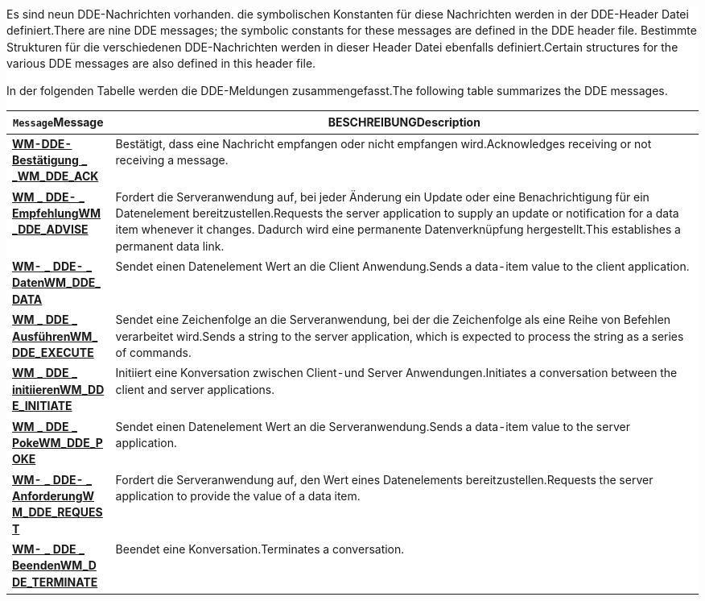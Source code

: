 <span data-ttu-id="c36f0-275">Es sind neun DDE-Nachrichten vorhanden. die symbolischen Konstanten für diese Nachrichten werden in der DDE-Header Datei definiert.</span><span class="sxs-lookup"><span data-stu-id="c36f0-275">There are nine DDE messages; the symbolic constants for these messages are defined in the DDE header file.</span></span> <span data-ttu-id="c36f0-276">Bestimmte Strukturen für die verschiedenen DDE-Nachrichten werden in dieser Header Datei ebenfalls definiert.</span><span class="sxs-lookup"><span data-stu-id="c36f0-276">Certain structures for the various DDE messages are also defined in this header file.</span></span>

<span data-ttu-id="c36f0-277">In der folgenden Tabelle werden die DDE-Meldungen zusammengefasst.</span><span class="sxs-lookup"><span data-stu-id="c36f0-277">The following table summarizes the DDE messages.</span></span>



| <span data-ttu-id="c36f0-278">`Message`</span><span class="sxs-lookup"><span data-stu-id="c36f0-278">Message</span></span>                                        | <span data-ttu-id="c36f0-279">BESCHREIBUNG</span><span class="sxs-lookup"><span data-stu-id="c36f0-279">Description</span></span>                                                                                                                                      |
|------------------------------------------------|--------------------------------------------------------------------------------------------------------------------------------------------------|
| [<span data-ttu-id="c36f0-280">**WM-DDE-Bestätigung \_ \_**</span><span class="sxs-lookup"><span data-stu-id="c36f0-280">**WM\_DDE\_ACK**</span></span>](wm-dde-ack.md)             | <span data-ttu-id="c36f0-281">Bestätigt, dass eine Nachricht empfangen oder nicht empfangen wird.</span><span class="sxs-lookup"><span data-stu-id="c36f0-281">Acknowledges receiving or not receiving a message.</span></span>                                                                                               |
| [<span data-ttu-id="c36f0-282">**WM \_ DDE- \_ Empfehlung**</span><span class="sxs-lookup"><span data-stu-id="c36f0-282">**WM\_DDE\_ADVISE**</span></span>](wm-dde-advise.md)       | <span data-ttu-id="c36f0-283">Fordert die Serveranwendung auf, bei jeder Änderung ein Update oder eine Benachrichtigung für ein Datenelement bereitzustellen.</span><span class="sxs-lookup"><span data-stu-id="c36f0-283">Requests the server application to supply an update or notification for a data item whenever it changes.</span></span> <span data-ttu-id="c36f0-284">Dadurch wird eine permanente Datenverknüpfung hergestellt.</span><span class="sxs-lookup"><span data-stu-id="c36f0-284">This establishes a permanent data link.</span></span> |
| [<span data-ttu-id="c36f0-285">**WM- \_ DDE- \_ Daten**</span><span class="sxs-lookup"><span data-stu-id="c36f0-285">**WM\_DDE\_DATA**</span></span>](wm-dde-data.md)           | <span data-ttu-id="c36f0-286">Sendet einen Datenelement Wert an die Client Anwendung.</span><span class="sxs-lookup"><span data-stu-id="c36f0-286">Sends a data-item value to the client application.</span></span>                                                                                               |
| [<span data-ttu-id="c36f0-287">**WM \_ DDE \_ Ausführen**</span><span class="sxs-lookup"><span data-stu-id="c36f0-287">**WM\_DDE\_EXECUTE**</span></span>](wm-dde-execute.md)     | <span data-ttu-id="c36f0-288">Sendet eine Zeichenfolge an die Serveranwendung, bei der die Zeichenfolge als eine Reihe von Befehlen verarbeitet wird.</span><span class="sxs-lookup"><span data-stu-id="c36f0-288">Sends a string to the server application, which is expected to process the string as a series of commands.</span></span>                                       |
| [<span data-ttu-id="c36f0-289">**WM \_ DDE \_ initiieren**</span><span class="sxs-lookup"><span data-stu-id="c36f0-289">**WM\_DDE\_INITIATE**</span></span>](wm-dde-initiate.md)   | <span data-ttu-id="c36f0-290">Initiiert eine Konversation zwischen Client-und Server Anwendungen.</span><span class="sxs-lookup"><span data-stu-id="c36f0-290">Initiates a conversation between the client and server applications.</span></span>                                                                             |
| [<span data-ttu-id="c36f0-291">**WM \_ DDE \_ Poke**</span><span class="sxs-lookup"><span data-stu-id="c36f0-291">**WM\_DDE\_POKE**</span></span>](wm-dde-poke.md)           | <span data-ttu-id="c36f0-292">Sendet einen Datenelement Wert an die Serveranwendung.</span><span class="sxs-lookup"><span data-stu-id="c36f0-292">Sends a data-item value to the server application.</span></span>                                                                                               |
| [<span data-ttu-id="c36f0-293">**WM- \_ DDE- \_ Anforderung**</span><span class="sxs-lookup"><span data-stu-id="c36f0-293">**WM\_DDE\_REQUEST**</span></span>](wm-dde-request.md)     | <span data-ttu-id="c36f0-294">Fordert die Serveranwendung auf, den Wert eines Datenelements bereitzustellen.</span><span class="sxs-lookup"><span data-stu-id="c36f0-294">Requests the server application to provide the value of a data item.</span></span>                                                                             |
| [<span data-ttu-id="c36f0-295">**WM- \_ DDE \_ Beenden**</span><span class="sxs-lookup"><span data-stu-id="c36f0-295">**WM\_DDE\_TERMINATE**</span></span>](wm-dde-terminate.md) | <span data-ttu-id="c36f0-296">Beendet eine Konversation.</span><span class="sxs-lookup"><span data-stu-id="c36f0-296">Terminates a conversation.</span></span>                                                                                                                       |